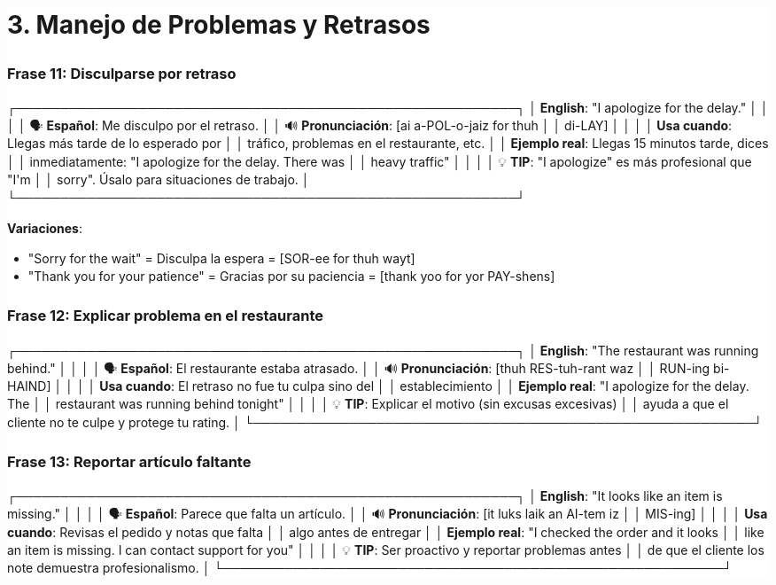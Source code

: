 
# 3. Manejo de Problemas y Retrasos

### Frase 11: Disculparse por retraso

┌─────────────────────────────────────────────────────────┐
│ **English**: "I apologize for the delay."               │
│                                                          │
│ 🗣️ **Español**: Me disculpo por el retraso.            │
│ 🔊 **Pronunciación**: [ai a-POL-o-jaiz for thuh        │
│                       di-LAY]                            │
│                                                          │
│ **Usa cuando**: Llegas más tarde de lo esperado por     │
│ tráfico, problemas en el restaurante, etc.               │
│ **Ejemplo real**: Llegas 15 minutos tarde, dices        │
│ inmediatamente: "I apologize for the delay. There was   │
│ heavy traffic"                                           │
│                                                          │
│ 💡 **TIP**: "I apologize" es más profesional que "I'm  │
│ sorry". Úsalo para situaciones de trabajo.               │
└─────────────────────────────────────────────────────────┘

**Variaciones**:
- "Sorry for the wait" = Disculpa la espera = [SOR-ee for thuh wayt]
- "Thank you for your patience" = Gracias por su paciencia = [thank yoo for yor PAY-shens]

### Frase 12: Explicar problema en el restaurante

┌─────────────────────────────────────────────────────────┐
│ **English**: "The restaurant was running behind."       │
│                                                          │
│ 🗣️ **Español**: El restaurante estaba atrasado.        │
│ 🔊 **Pronunciación**: [thuh RES-tuh-rant waz            │
│                       RUN-ing bi-HAIND]                  │
│                                                          │
│ **Usa cuando**: El retraso no fue tu culpa sino del     │
│ establecimiento                                          │
│ **Ejemplo real**: "I apologize for the delay. The       │
│ restaurant was running behind tonight"                   │
│                                                          │
│ 💡 **TIP**: Explicar el motivo (sin excusas excesivas) │
│ ayuda a que el cliente no te culpe y protege tu rating.  │
└─────────────────────────────────────────────────────────┘

### Frase 13: Reportar artículo faltante

┌─────────────────────────────────────────────────────────┐
│ **English**: "It looks like an item is missing."        │
│                                                          │
│ 🗣️ **Español**: Parece que falta un artículo.          │
│ 🔊 **Pronunciación**: [it luks laik an AI-tem iz       │
│                       MIS-ing]                           │
│                                                          │
│ **Usa cuando**: Revisas el pedido y notas que falta     │
│ algo antes de entregar                                   │
│ **Ejemplo real**: "I checked the order and it looks     │
│ like an item is missing. I can contact support for you" │
│                                                          │
│ 💡 **TIP**: Ser proactivo y reportar problemas antes    │
│ de que el cliente los note demuestra profesionalismo.    │
└─────────────────────────────────────────────────────────┘
